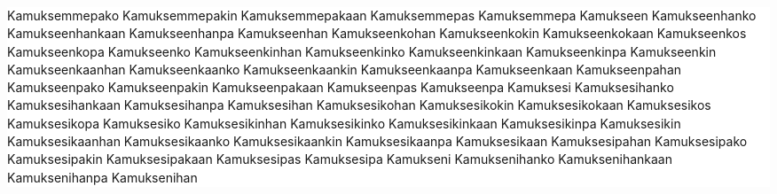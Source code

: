Kamuksemmepako
Kamuksemmepakin
Kamuksemmepakaan
Kamuksemmepas
Kamuksemmepa
Kamukseen
Kamukseenhanko
Kamukseenhankaan
Kamukseenhanpa
Kamukseenhan
Kamukseenkohan
Kamukseenkokin
Kamukseenkokaan
Kamukseenkos
Kamukseenkopa
Kamukseenko
Kamukseenkinhan
Kamukseenkinko
Kamukseenkinkaan
Kamukseenkinpa
Kamukseenkin
Kamukseenkaanhan
Kamukseenkaanko
Kamukseenkaankin
Kamukseenkaanpa
Kamukseenkaan
Kamukseenpahan
Kamukseenpako
Kamukseenpakin
Kamukseenpakaan
Kamukseenpas
Kamukseenpa
Kamuksesi
Kamuksesihanko
Kamuksesihankaan
Kamuksesihanpa
Kamuksesihan
Kamuksesikohan
Kamuksesikokin
Kamuksesikokaan
Kamuksesikos
Kamuksesikopa
Kamuksesiko
Kamuksesikinhan
Kamuksesikinko
Kamuksesikinkaan
Kamuksesikinpa
Kamuksesikin
Kamuksesikaanhan
Kamuksesikaanko
Kamuksesikaankin
Kamuksesikaanpa
Kamuksesikaan
Kamuksesipahan
Kamuksesipako
Kamuksesipakin
Kamuksesipakaan
Kamuksesipas
Kamuksesipa
Kamukseni
Kamuksenihanko
Kamuksenihankaan
Kamuksenihanpa
Kamuksenihan